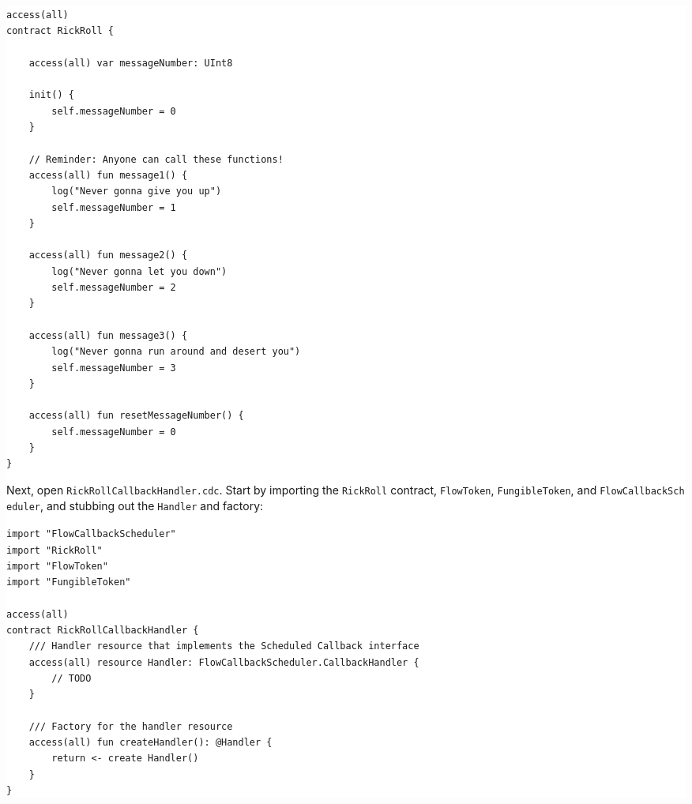 ```cadence
access(all)
contract RickRoll {

    access(all) var messageNumber: UInt8

    init() {
        self.messageNumber = 0
    }

    // Reminder: Anyone can call these functions!
    access(all) fun message1() {
        log("Never gonna give you up")
        self.messageNumber = 1
    }

    access(all) fun message2() {
        log("Never gonna let you down")
        self.messageNumber = 2
    }

    access(all) fun message3() {
        log("Never gonna run around and desert you")
        self.messageNumber = 3
    }

    access(all) fun resetMessageNumber() {
        self.messageNumber = 0
    }
}
```

Next, open `RickRollCallbackHandler.cdc`. Start by importing the `RickRoll` contract, `FlowToken`, `FungibleToken`, and `FlowCallbackScheduler`, and stubbing out the `Handler` and factory:

```cadence
import "FlowCallbackScheduler"
import "RickRoll"
import "FlowToken"
import "FungibleToken"

access(all)
contract RickRollCallbackHandler {
    /// Handler resource that implements the Scheduled Callback interface
    access(all) resource Handler: FlowCallbackScheduler.CallbackHandler {
        // TODO
    }

    /// Factory for the handler resource
    access(all) fun createHandler(): @Handler {
        return <- create Handler()
    }
}
```
